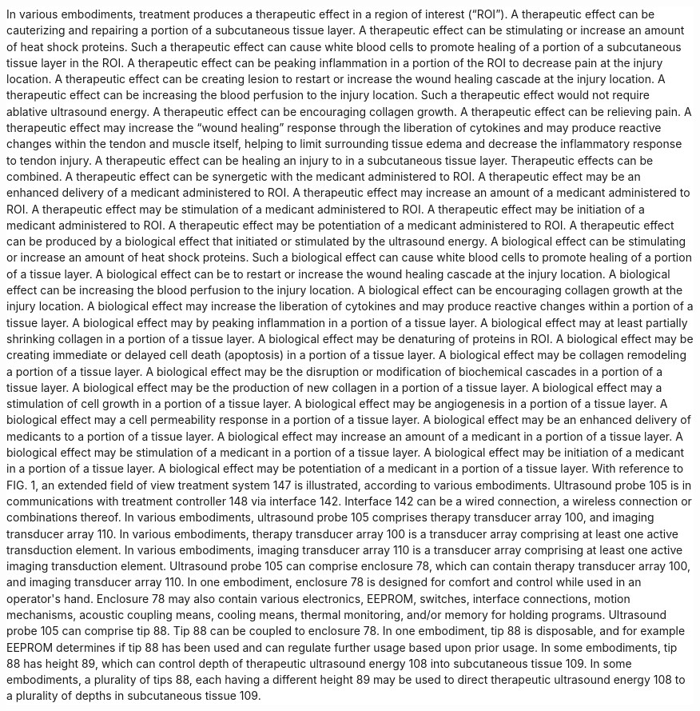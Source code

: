 In various embodiments, treatment produces a therapeutic effect in a region of interest (“ROI”). A therapeutic effect can be cauterizing and repairing a portion of a subcutaneous tissue layer. A therapeutic effect can be stimulating or increase an amount of heat shock proteins. Such a therapeutic effect can cause white blood cells to promote healing of a portion of a subcutaneous tissue layer in the ROI. A therapeutic effect can be peaking inflammation in a portion of the ROI to decrease pain at the injury location. A therapeutic effect can be creating lesion to restart or increase the wound healing cascade at the injury location. A therapeutic effect can be increasing the blood perfusion to the injury location. Such a therapeutic effect would not require ablative ultrasound energy. A therapeutic effect can be encouraging collagen growth. A therapeutic effect can be relieving pain. A therapeutic effect may increase the “wound healing” response through the liberation of cytokines and may produce reactive changes within the tendon and muscle itself, helping to limit surrounding tissue edema and decrease the inflammatory response to tendon injury.
A therapeutic effect can be healing an injury to in a subcutaneous tissue layer. Therapeutic effects can be combined. A therapeutic effect can be synergetic with the medicant administered to ROI. A therapeutic effect may be an enhanced delivery of a medicant administered to ROI. A therapeutic effect may increase an amount of a medicant administered to ROI. A therapeutic effect may be stimulation of a medicant administered to ROI. A therapeutic effect may be initiation of a medicant administered to ROI. A therapeutic effect may be potentiation of a medicant administered to ROI.
A therapeutic effect can be produced by a biological effect that initiated or stimulated by the ultrasound energy. A biological effect can be stimulating or increase an amount of heat shock proteins. Such a biological effect can cause white blood cells to promote healing of a portion of a tissue layer. A biological effect can be to restart or increase the wound healing cascade at the injury location. A biological effect can be increasing the blood perfusion to the injury location. A biological effect can be encouraging collagen growth at the injury location. A biological effect may increase the liberation of cytokines and may produce reactive changes within a portion of a tissue layer. A biological effect may by peaking inflammation in a portion of a tissue layer. A biological effect may at least partially shrinking collagen in a portion of a tissue layer. A biological effect may be denaturing of proteins in ROI.
A biological effect may be creating immediate or delayed cell death (apoptosis) in a portion of a tissue layer. A biological effect may be collagen remodeling a portion of a tissue layer. A biological effect may be the disruption or modification of biochemical cascades in a portion of a tissue layer. A biological effect may be the production of new collagen in a portion of a tissue layer. A biological effect may a stimulation of cell growth in a portion of a tissue layer. A biological effect may be angiogenesis in a portion of a tissue layer. A biological effect may a cell permeability response in a portion of a tissue layer.
A biological effect may be an enhanced delivery of medicants to a portion of a tissue layer. A biological effect may increase an amount of a medicant in a portion of a tissue layer. A biological effect may be stimulation of a medicant in a portion of a tissue layer. A biological effect may be initiation of a medicant in a portion of a tissue layer. A biological effect may be potentiation of a medicant in a portion of a tissue layer.
With reference to FIG. 1, an extended field of view treatment system 147 is illustrated, according to various embodiments. Ultrasound probe 105 is in communications with treatment controller 148 via interface 142. Interface 142 can be a wired connection, a wireless connection or combinations thereof. In various embodiments, ultrasound probe 105 comprises therapy transducer array 100, and imaging transducer array 110. In various embodiments, therapy transducer array 100 is a transducer array comprising at least one active transduction element. In various embodiments, imaging transducer array 110 is a transducer array comprising at least one active imaging transduction element.
Ultrasound probe 105 can comprise enclosure 78, which can contain therapy transducer array 100, and imaging transducer array 110. In one embodiment, enclosure 78 is designed for comfort and control while used in an operator's hand. Enclosure 78 may also contain various electronics, EEPROM, switches, interface connections, motion mechanisms, acoustic coupling means, cooling means, thermal monitoring, and/or memory for holding programs.
Ultrasound probe 105 can comprise tip 88. Tip 88 can be coupled to enclosure 78. In one embodiment, tip 88 is disposable, and for example EEPROM determines if tip 88 has been used and can regulate further usage based upon prior usage. In some embodiments, tip 88 has height 89, which can control depth of therapeutic ultrasound energy 108 into subcutaneous tissue 109. In some embodiments, a plurality of tips 88, each having a different height 89 may be used to direct therapeutic ultrasound energy 108 to a plurality of depths in subcutaneous tissue 109.